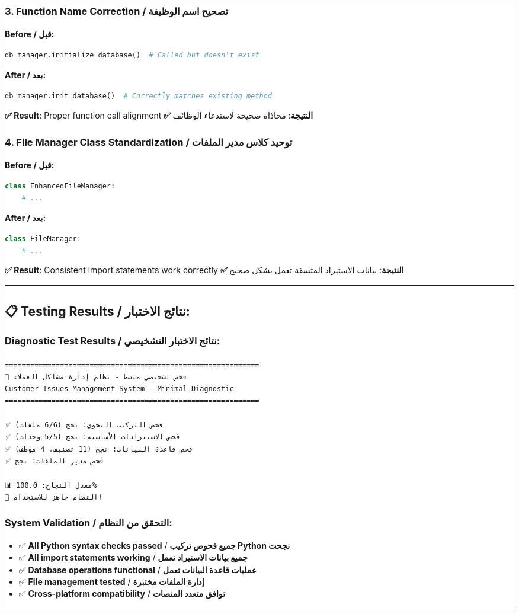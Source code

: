 ### 3. **Function Name Correction** / **تصحيح اسم الوظيفة**
**Before / قبل:**
```python
db_manager.initialize_database()  # Called but doesn't exist
```

**After / بعد:**
```python
db_manager.init_database()  # Correctly matches existing method
```

**✅ Result**: Proper function call alignment
**✅ النتيجة**: محاذاة صحيحة لاستدعاء الوظائف

### 4. **File Manager Class Standardization** / **توحيد كلاس مدير الملفات**
**Before / قبل:**
```python
class EnhancedFileManager:
    # ...
```

**After / بعد:**
```python
class FileManager:
    # ...
```

**✅ Result**: Consistent import statements work correctly
**✅ النتيجة**: بيانات الاستيراد المتسقة تعمل بشكل صحيح

---

## 📋 Testing Results / نتائج الاختبار:

### Diagnostic Test Results / نتائج الاختبار التشخيصي:
```
============================================================
🔧 فحص تشخيصي مبسط - نظام إدارة مشاكل العملاء
Customer Issues Management System - Minimal Diagnostic
============================================================

✅ فحص التركيب النحوي: نجح (6/6 ملفات)
✅ فحص الاستيرادات الأساسية: نجح (5/5 وحدات)
✅ فحص قاعدة البيانات: نجح (11 تصنيف، 4 موظف)
✅ فحص مدير الملفات: نجح

📊 معدل النجاح: 100.0%
🎉 النظام جاهز للاستخدام!
```

### System Validation / التحقق من النظام:
- ✅ **All Python syntax checks passed** / **جميع فحوص تركيب Python نجحت**
- ✅ **All import statements working** / **جميع بيانات الاستيراد تعمل**
- ✅ **Database operations functional** / **عمليات قاعدة البيانات تعمل**
- ✅ **File management tested** / **إدارة الملفات مختبرة**
- ✅ **Cross-platform compatibility** / **توافق متعدد المنصات**

---